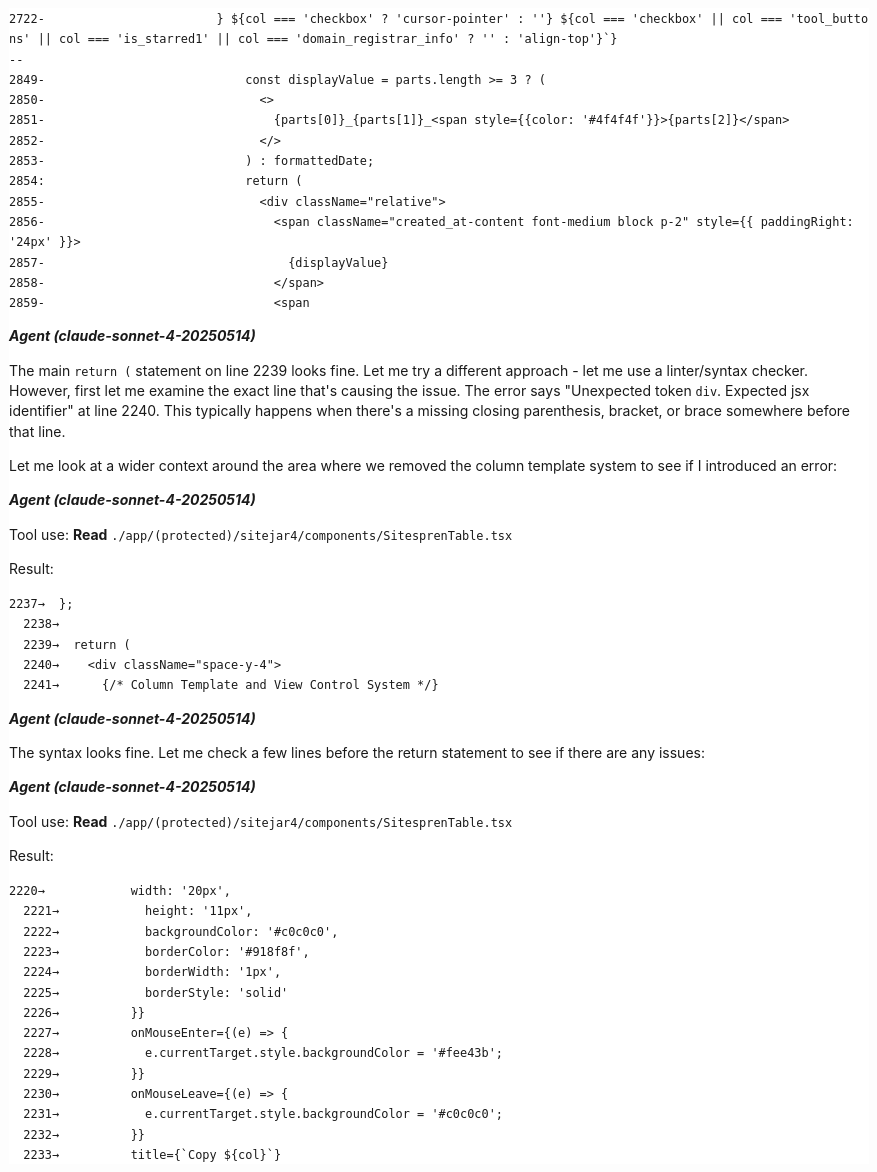```
2722-                        } ${col === 'checkbox' ? 'cursor-pointer' : ''} ${col === 'checkbox' || col === 'tool_buttons' || col === 'is_starred1' || col === 'domain_registrar_info' ? '' : 'align-top'}`}
--
2849-                            const displayValue = parts.length >= 3 ? (
2850-                              <>
2851-                                {parts[0]}_{parts[1]}_<span style={{color: '#4f4f4f'}}>{parts[2]}</span>
2852-                              </>
2853-                            ) : formattedDate;
2854:                            return (
2855-                              <div className="relative">
2856-                                <span className="created_at-content font-medium block p-2" style={{ paddingRight: '24px' }}>
2857-                                  {displayValue}
2858-                                </span>
2859-                                <span
```

_**Agent (claude-sonnet-4-20250514)**_

The main `return (` statement on line 2239 looks fine. Let me try a different approach - let me use a linter/syntax checker. However, first let me examine the exact line that's causing the issue. The error says "Unexpected token `div`. Expected jsx identifier" at line 2240. This typically happens when there's a missing closing parenthesis, bracket, or brace somewhere before that line.

Let me look at a wider context around the area where we removed the column template system to see if I introduced an error:

_**Agent (claude-sonnet-4-20250514)**_

Tool use: **Read** `./app/(protected)/sitejar4/components/SitesprenTable.tsx`

Result:

```
2237→  };
  2238→
  2239→  return (
  2240→    <div className="space-y-4">
  2241→      {/* Column Template and View Control System */}
```

_**Agent (claude-sonnet-4-20250514)**_

The syntax looks fine. Let me check a few lines before the return statement to see if there are any issues:

_**Agent (claude-sonnet-4-20250514)**_

Tool use: **Read** `./app/(protected)/sitejar4/components/SitesprenTable.tsx`

Result:

```
2220→            width: '20px',
  2221→            height: '11px',
  2222→            backgroundColor: '#c0c0c0',
  2223→            borderColor: '#918f8f',
  2224→            borderWidth: '1px',
  2225→            borderStyle: 'solid'
  2226→          }}
  2227→          onMouseEnter={(e) => {
  2228→            e.currentTarget.style.backgroundColor = '#fee43b';
  2229→          }}
  2230→          onMouseLeave={(e) => {
  2231→            e.currentTarget.style.backgroundColor = '#c0c0c0';
  2232→          }}
  2233→          title={`Copy ${col}`}
```